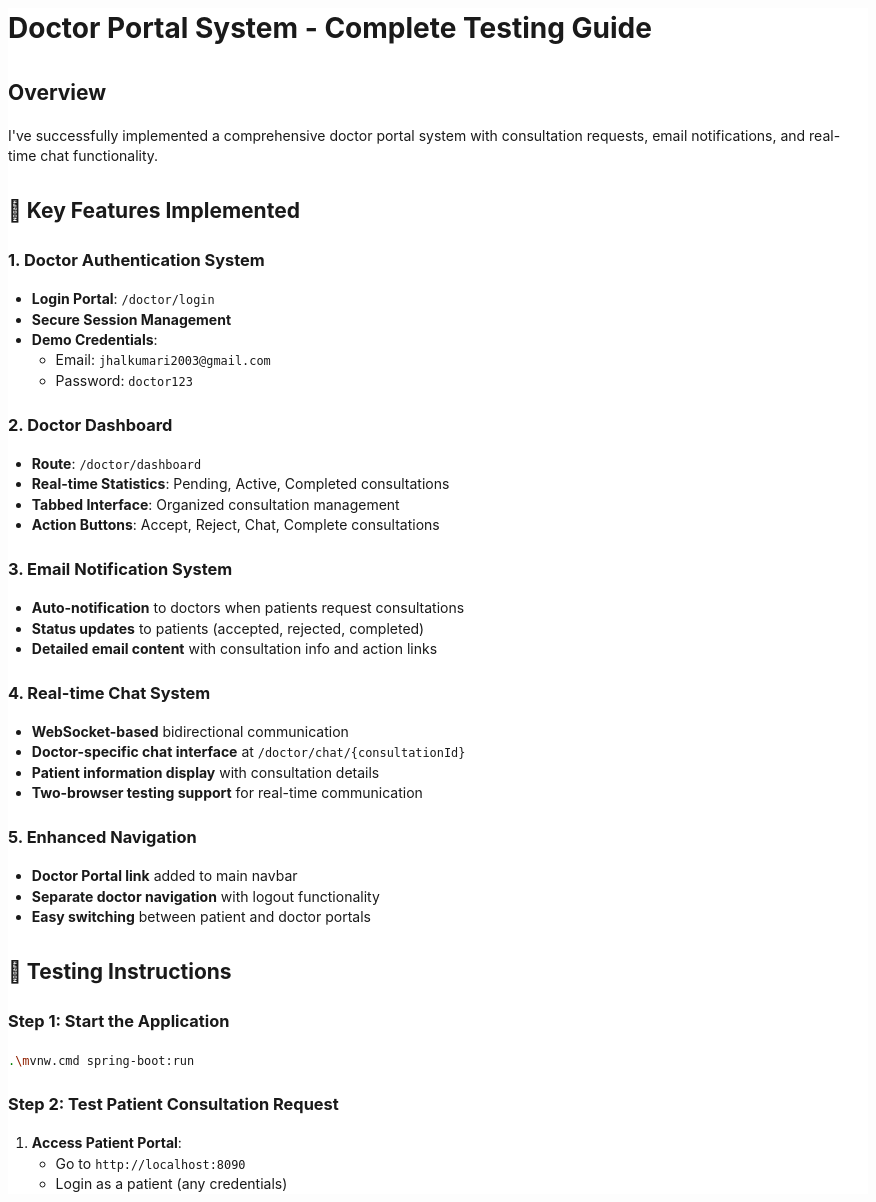 # Doctor Portal System - Complete Testing Guide

## Overview
I've successfully implemented a comprehensive doctor portal system with consultation requests, email notifications, and real-time chat functionality.

## 🎯 Key Features Implemented

### 1. **Doctor Authentication System**
- **Login Portal**: `/doctor/login`
- **Secure Session Management**
- **Demo Credentials**: 
  - Email: `jhalkumari2003@gmail.com`
  - Password: `doctor123`

### 2. **Doctor Dashboard** 
- **Route**: `/doctor/dashboard`
- **Real-time Statistics**: Pending, Active, Completed consultations
- **Tabbed Interface**: Organized consultation management
- **Action Buttons**: Accept, Reject, Chat, Complete consultations

### 3. **Email Notification System**
- **Auto-notification** to doctors when patients request consultations
- **Status updates** to patients (accepted, rejected, completed)
- **Detailed email content** with consultation info and action links

### 4. **Real-time Chat System**
- **WebSocket-based** bidirectional communication
- **Doctor-specific chat interface** at `/doctor/chat/{consultationId}`
- **Patient information display** with consultation details
- **Two-browser testing support** for real-time communication

### 5. **Enhanced Navigation**
- **Doctor Portal link** added to main navbar
- **Separate doctor navigation** with logout functionality
- **Easy switching** between patient and doctor portals

## 🚀 Testing Instructions

### **Step 1: Start the Application**
```bash
.\mvnw.cmd spring-boot:run
```

### **Step 2: Test Patient Consultation Request**

1. **Access Patient Portal**:
   - Go to `http://localhost:8090`
   - Login as a patient (any credentials)
